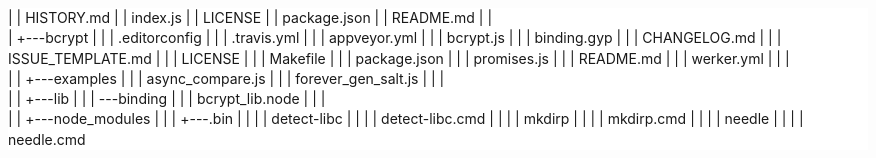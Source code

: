 |   |       HISTORY.md
|   |       index.js
|   |       LICENSE
|   |       package.json
|   |       README.md
|   |       
|   +---bcrypt
|   |   |   .editorconfig
|   |   |   .travis.yml
|   |   |   appveyor.yml
|   |   |   bcrypt.js
|   |   |   binding.gyp
|   |   |   CHANGELOG.md
|   |   |   ISSUE_TEMPLATE.md
|   |   |   LICENSE
|   |   |   Makefile
|   |   |   package.json
|   |   |   promises.js
|   |   |   README.md
|   |   |   werker.yml
|   |   |   
|   |   +---examples
|   |   |       async_compare.js
|   |   |       forever_gen_salt.js
|   |   |       
|   |   +---lib
|   |   |   \---binding
|   |   |           bcrypt_lib.node
|   |   |           
|   |   +---node_modules
|   |   |   +---.bin
|   |   |   |       detect-libc
|   |   |   |       detect-libc.cmd
|   |   |   |       mkdirp
|   |   |   |       mkdirp.cmd
|   |   |   |       needle
|   |   |   |       needle.cmd